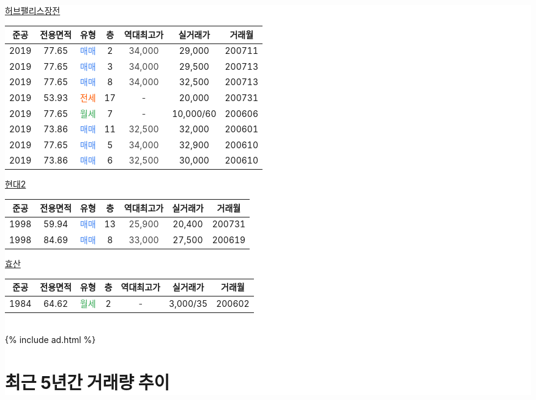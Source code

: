 [허브팰리스장전](https://search.naver.com/search.naver?query=%EB%B6%80%EC%82%B0%EA%B4%91%EC%97%AD%EC%8B%9C+%EA%B8%88%EC%A0%95%EA%B5%AC+%EC%9E%A5%EC%A0%84%EB%8F%99+%ED%97%88%EB%B8%8C%ED%8C%B0%EB%A6%AC%EC%8A%A4%EC%9E%A5%EC%A0%84)

|준공|전용면적|유형|층|역대최고가|실거래가|거래월|
|:---:|:---:|:---:|:---:|:---:|:---:|:---:|
|2019|77.65|<span style="color:#4285f3">매매</span>|2|<span style="color:#444444">34,000</span>|29,000|200711|
|2019|77.65|<span style="color:#4285f3">매매</span>|3|<span style="color:#444444">34,000</span>|29,500|200713|
|2019|77.65|<span style="color:#4285f3">매매</span>|8|<span style="color:#444444">34,000</span>|32,500|200713|
|2019|53.93|<span style="color:#ff5a00">전세</span>|17|<span style="color:#444444">-</span>|20,000|200731|
|2019|77.65|<span style="color:#34a853">월세</span>|7|<span style="color:#444444">-</span>|10,000/60|200606|
|2019|73.86|<span style="color:#4285f3">매매</span>|11|<span style="color:#444444">32,500</span>|32,000|200601|
|2019|77.65|<span style="color:#4285f3">매매</span>|5|<span style="color:#444444">34,000</span>|32,900|200610|
|2019|73.86|<span style="color:#4285f3">매매</span>|6|<span style="color:#444444">32,500</span>|30,000|200610|

[현대2](https://search.naver.com/search.naver?query=%EB%B6%80%EC%82%B0%EA%B4%91%EC%97%AD%EC%8B%9C+%EA%B8%88%EC%A0%95%EA%B5%AC+%EC%9E%A5%EC%A0%84%EB%8F%99+%ED%98%84%EB%8C%802)

|준공|전용면적|유형|층|역대최고가|실거래가|거래월|
|:---:|:---:|:---:|:---:|:---:|:---:|:---:|
|1998|59.94|<span style="color:#4285f3">매매</span>|13|<span style="color:#444444">25,900</span>|20,400|200731|
|1998|84.69|<span style="color:#4285f3">매매</span>|8|<span style="color:#444444">33,000</span>|27,500|200619|

[효산](https://search.naver.com/search.naver?query=%EB%B6%80%EC%82%B0%EA%B4%91%EC%97%AD%EC%8B%9C+%EA%B8%88%EC%A0%95%EA%B5%AC+%EC%9E%A5%EC%A0%84%EB%8F%99+%ED%9A%A8%EC%82%B0)

|준공|전용면적|유형|층|역대최고가|실거래가|거래월|
|:---:|:---:|:---:|:---:|:---:|:---:|:---:|
|1984|64.62|<span style="color:#34a853">월세</span>|2|<span style="color:#444444">-</span>|3,000/35|200602|


<br>
{% include ad.html %}
<br>

# 최근 5년간 거래량 추이


<div style="width:100%;">
    <canvas id="deal_progress" height="200"></canvas>
</div>

<script>
new Chart(document.getElementById("deal_progress"), {
    type: 'line',
    data: {
        labels: ['201508','201509','201510','201511','201512','201601','201602','201603','201604','201605','201606','201607','201608','201609','201610','201611','201612','201701','201702','201703','201704','201705','201706','201707','201708','201709','201710','201711','201712','201801','201802','201803','201804','201805','201806','201807','201808','201809','201810','201811','201812','201901','201902','201903','201904','201905','201906','201907','201908','201909','201910','201911','201912','202001','202002','202003','202004','202005','202006','202007','202008'],
        datasets: [{
            label: '매매',
            pointRadius: 1,
            data: [46, 30, 93, 53, 28, 23, 31, 53, 39, 59, 52, 88, 75, 91, 151, 50, 28, 51, 73, 49, 38, 46, 55, 48, 30, 70, 57, 45, 25, 29, 28, 36, 21, 23, 25, 42, 28, 38, 35, 33, 56, 25, 25, 17, 30, 22, 36, 51, 46, 40, 80, 163, 69, 63, 55, 56, 148, 76, 113, 94, 10],
            borderColor: "rgba(255, 201, 14, 1)",